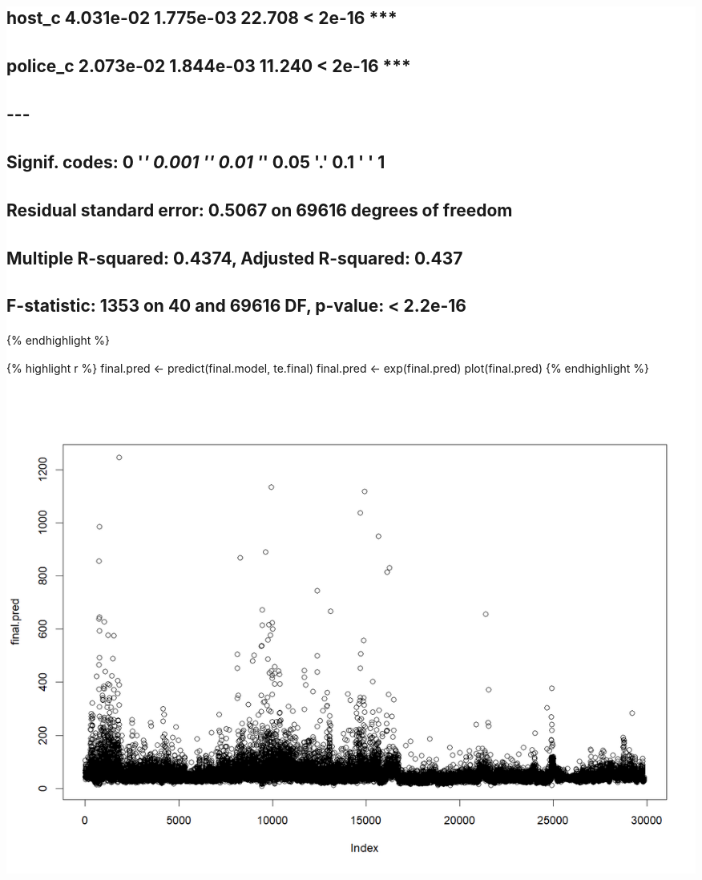 ## host_c                    4.031e-02  1.775e-03   22.708  < 2e-16 ***
## police_c                  2.073e-02  1.844e-03   11.240  < 2e-16 ***
## ---
## Signif. codes:  0 '***' 0.001 '**' 0.01 '*' 0.05 '.' 0.1 ' ' 1
## 
## Residual standard error: 0.5067 on 69616 degrees of freedom
## Multiple R-squared:  0.4374,	Adjusted R-squared:  0.437 
## F-statistic:  1353 on 40 and 69616 DF,  p-value: < 2.2e-16
{% endhighlight %}


{% highlight r %}
final.pred <- predict(final.model, te.final)
final.pred <- exp(final.pred)
plot(final.pred)
{% endhighlight %}

![plot of chunk unnamed-chunk-34](/assets/contest/2017-11-18-Monthly-Rent/unnamed-chunk-34-1.png)
